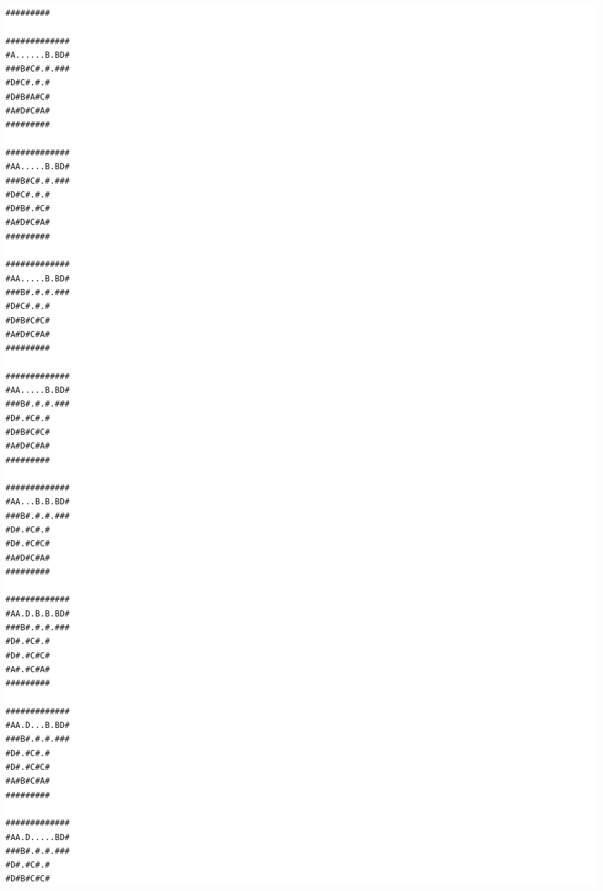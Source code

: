 ```
#########

#############
#A......B.BD#
###B#C#.#.###
#D#C#.#.#
#D#B#A#C#
#A#D#C#A#
#########

#############
#AA.....B.BD#
###B#C#.#.###
#D#C#.#.#
#D#B#.#C#
#A#D#C#A#
#########

#############
#AA.....B.BD#
###B#.#.#.###
#D#C#.#.#
#D#B#C#C#
#A#D#C#A#
#########

#############
#AA.....B.BD#
###B#.#.#.###
#D#.#C#.#
#D#B#C#C#
#A#D#C#A#
#########

#############
#AA...B.B.BD#
###B#.#.#.###
#D#.#C#.#
#D#.#C#C#
#A#D#C#A#
#########

#############
#AA.D.B.B.BD#
###B#.#.#.###
#D#.#C#.#
#D#.#C#C#
#A#.#C#A#
#########

#############
#AA.D...B.BD#
###B#.#.#.###
#D#.#C#.#
#D#.#C#C#
#A#B#C#A#
#########

#############
#AA.D.....BD#
###B#.#.#.###
#D#.#C#.#
#D#B#C#C#
```